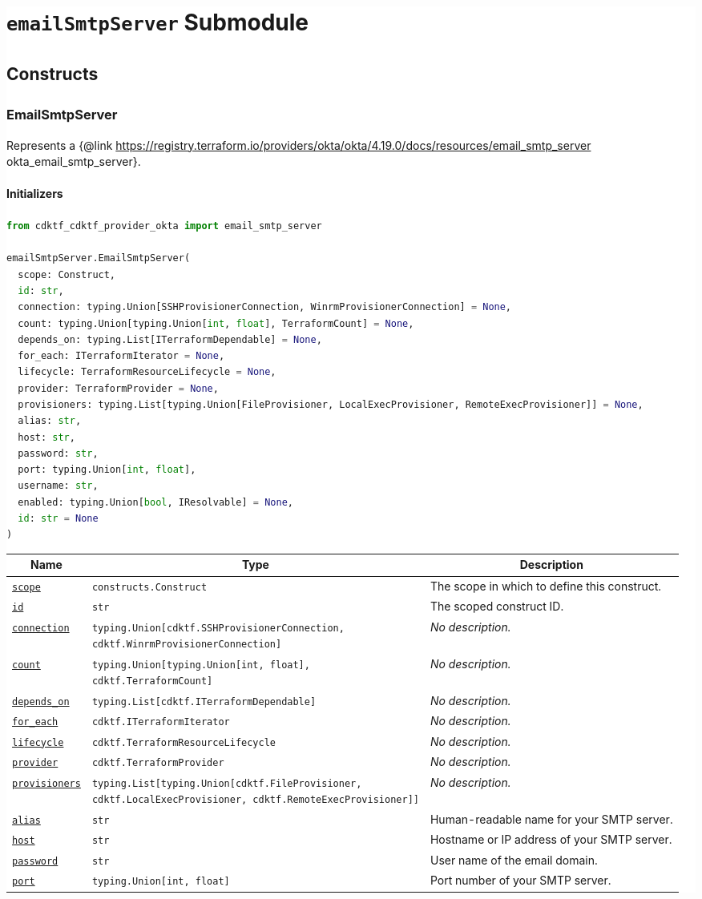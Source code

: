 # `emailSmtpServer` Submodule <a name="`emailSmtpServer` Submodule" id="@cdktf/provider-okta.emailSmtpServer"></a>

## Constructs <a name="Constructs" id="Constructs"></a>

### EmailSmtpServer <a name="EmailSmtpServer" id="@cdktf/provider-okta.emailSmtpServer.EmailSmtpServer"></a>

Represents a {@link https://registry.terraform.io/providers/okta/okta/4.19.0/docs/resources/email_smtp_server okta_email_smtp_server}.

#### Initializers <a name="Initializers" id="@cdktf/provider-okta.emailSmtpServer.EmailSmtpServer.Initializer"></a>

```python
from cdktf_cdktf_provider_okta import email_smtp_server

emailSmtpServer.EmailSmtpServer(
  scope: Construct,
  id: str,
  connection: typing.Union[SSHProvisionerConnection, WinrmProvisionerConnection] = None,
  count: typing.Union[typing.Union[int, float], TerraformCount] = None,
  depends_on: typing.List[ITerraformDependable] = None,
  for_each: ITerraformIterator = None,
  lifecycle: TerraformResourceLifecycle = None,
  provider: TerraformProvider = None,
  provisioners: typing.List[typing.Union[FileProvisioner, LocalExecProvisioner, RemoteExecProvisioner]] = None,
  alias: str,
  host: str,
  password: str,
  port: typing.Union[int, float],
  username: str,
  enabled: typing.Union[bool, IResolvable] = None,
  id: str = None
)
```

| **Name** | **Type** | **Description** |
| --- | --- | --- |
| <code><a href="#@cdktf/provider-okta.emailSmtpServer.EmailSmtpServer.Initializer.parameter.scope">scope</a></code> | <code>constructs.Construct</code> | The scope in which to define this construct. |
| <code><a href="#@cdktf/provider-okta.emailSmtpServer.EmailSmtpServer.Initializer.parameter.id">id</a></code> | <code>str</code> | The scoped construct ID. |
| <code><a href="#@cdktf/provider-okta.emailSmtpServer.EmailSmtpServer.Initializer.parameter.connection">connection</a></code> | <code>typing.Union[cdktf.SSHProvisionerConnection, cdktf.WinrmProvisionerConnection]</code> | *No description.* |
| <code><a href="#@cdktf/provider-okta.emailSmtpServer.EmailSmtpServer.Initializer.parameter.count">count</a></code> | <code>typing.Union[typing.Union[int, float], cdktf.TerraformCount]</code> | *No description.* |
| <code><a href="#@cdktf/provider-okta.emailSmtpServer.EmailSmtpServer.Initializer.parameter.dependsOn">depends_on</a></code> | <code>typing.List[cdktf.ITerraformDependable]</code> | *No description.* |
| <code><a href="#@cdktf/provider-okta.emailSmtpServer.EmailSmtpServer.Initializer.parameter.forEach">for_each</a></code> | <code>cdktf.ITerraformIterator</code> | *No description.* |
| <code><a href="#@cdktf/provider-okta.emailSmtpServer.EmailSmtpServer.Initializer.parameter.lifecycle">lifecycle</a></code> | <code>cdktf.TerraformResourceLifecycle</code> | *No description.* |
| <code><a href="#@cdktf/provider-okta.emailSmtpServer.EmailSmtpServer.Initializer.parameter.provider">provider</a></code> | <code>cdktf.TerraformProvider</code> | *No description.* |
| <code><a href="#@cdktf/provider-okta.emailSmtpServer.EmailSmtpServer.Initializer.parameter.provisioners">provisioners</a></code> | <code>typing.List[typing.Union[cdktf.FileProvisioner, cdktf.LocalExecProvisioner, cdktf.RemoteExecProvisioner]]</code> | *No description.* |
| <code><a href="#@cdktf/provider-okta.emailSmtpServer.EmailSmtpServer.Initializer.parameter.alias">alias</a></code> | <code>str</code> | Human-readable name for your SMTP server. |
| <code><a href="#@cdktf/provider-okta.emailSmtpServer.EmailSmtpServer.Initializer.parameter.host">host</a></code> | <code>str</code> | Hostname or IP address of your SMTP server. |
| <code><a href="#@cdktf/provider-okta.emailSmtpServer.EmailSmtpServer.Initializer.parameter.password">password</a></code> | <code>str</code> | User name of the email domain. |
| <code><a href="#@cdktf/provider-okta.emailSmtpServer.EmailSmtpServer.Initializer.parameter.port">port</a></code> | <code>typing.Union[int, float]</code> | Port number of your SMTP server. |